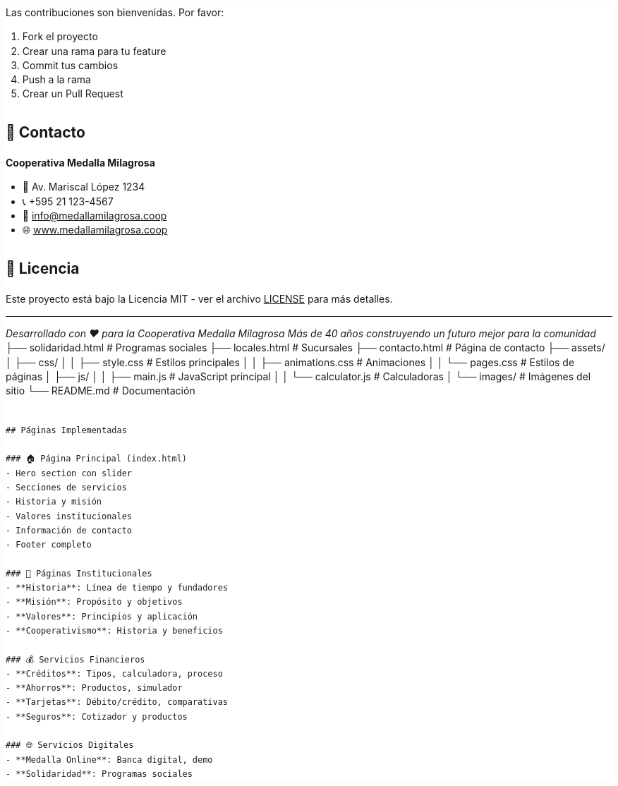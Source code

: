Las contribuciones son bienvenidas. Por favor:

1. Fork el proyecto
2. Crear una rama para tu feature
3. Commit tus cambios
4. Push a la rama
5. Crear un Pull Request

## 📧 Contacto

**Cooperativa Medalla Milagrosa**
- 📍 Av. Mariscal López 1234
- 📞 +595 21 123-4567
- 📧 info@medallamilagrosa.coop
- 🌐 www.medallamilagrosa.coop

## 📄 Licencia

Este proyecto está bajo la Licencia MIT - ver el archivo [LICENSE](LICENSE) para más detalles.

---

*Desarrollado con ❤️ para la Cooperativa Medalla Milagrosa*
*Más de 40 años construyendo un futuro mejor para la comunidad*
├── solidaridad.html        # Programas sociales
├── locales.html            # Sucursales
├── contacto.html           # Página de contacto
├── assets/
│   ├── css/
│   │   ├── style.css       # Estilos principales
│   │   ├── animations.css  # Animaciones
│   │   └── pages.css       # Estilos de páginas
│   ├── js/
│   │   ├── main.js         # JavaScript principal
│   │   └── calculator.js   # Calculadoras
│   └── images/             # Imágenes del sitio
└── README.md               # Documentación
```

## Páginas Implementadas

### 🏠 Página Principal (index.html)
- Hero section con slider
- Secciones de servicios
- Historia y misión
- Valores institucionales
- Información de contacto
- Footer completo

### 📖 Páginas Institucionales
- **Historia**: Línea de tiempo y fundadores
- **Misión**: Propósito y objetivos
- **Valores**: Principios y aplicación
- **Cooperativismo**: Historia y beneficios

### 💰 Servicios Financieros
- **Créditos**: Tipos, calculadora, proceso
- **Ahorros**: Productos, simulador
- **Tarjetas**: Débito/crédito, comparativas
- **Seguros**: Cotizador y productos

### 🌐 Servicios Digitales
- **Medalla Online**: Banca digital, demo
- **Solidaridad**: Programas sociales
```
